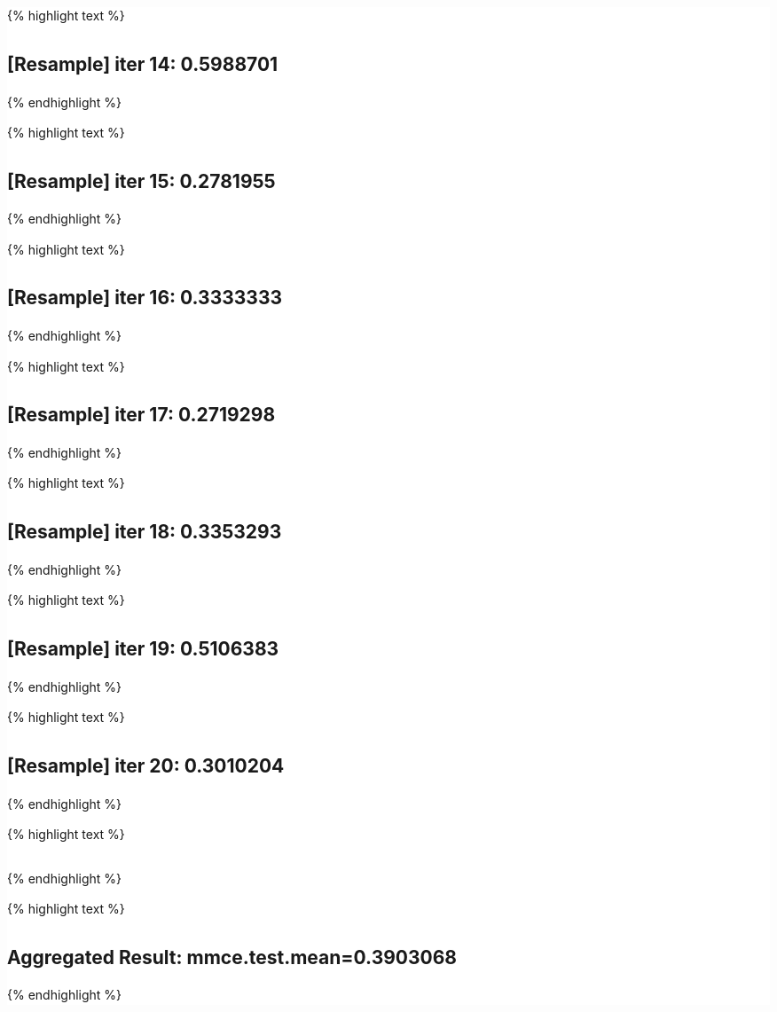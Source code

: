 

{% highlight text %}
## [Resample] iter 14:   0.5988701
{% endhighlight %}



{% highlight text %}
## [Resample] iter 15:   0.2781955
{% endhighlight %}



{% highlight text %}
## [Resample] iter 16:   0.3333333
{% endhighlight %}



{% highlight text %}
## [Resample] iter 17:   0.2719298
{% endhighlight %}



{% highlight text %}
## [Resample] iter 18:   0.3353293
{% endhighlight %}



{% highlight text %}
## [Resample] iter 19:   0.5106383
{% endhighlight %}



{% highlight text %}
## [Resample] iter 20:   0.3010204
{% endhighlight %}



{% highlight text %}
## 
{% endhighlight %}



{% highlight text %}
## Aggregated Result: mmce.test.mean=0.3903068
{% endhighlight %}
